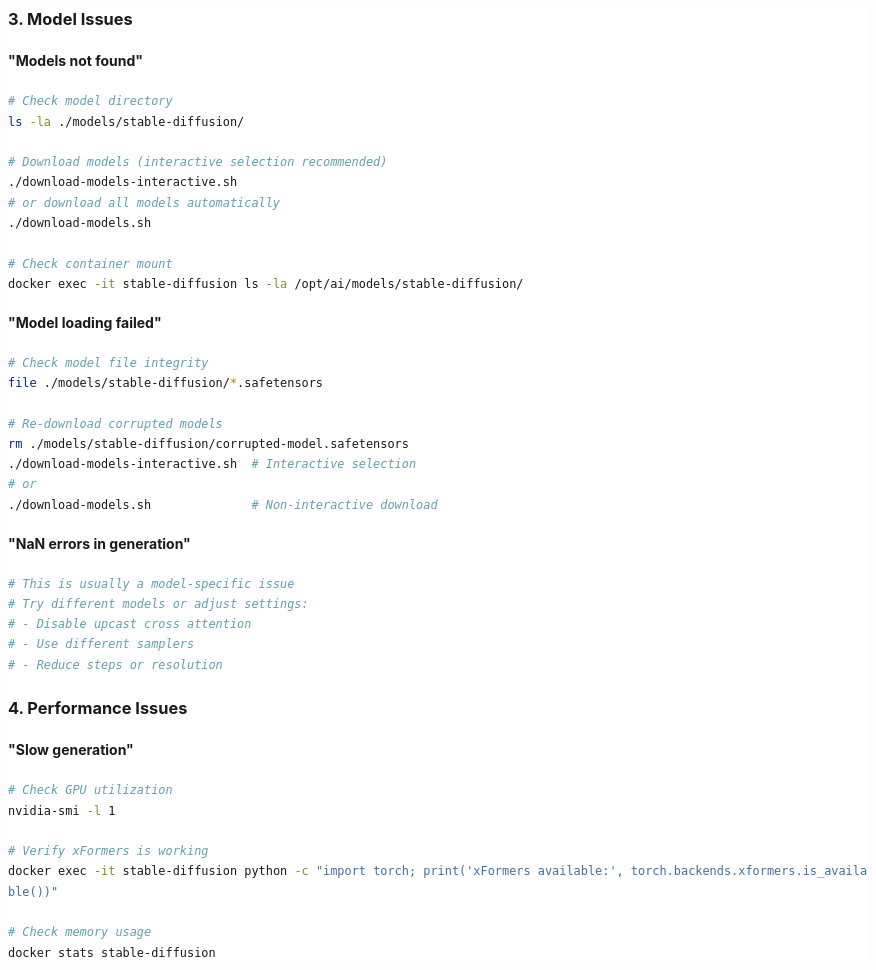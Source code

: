 ### 3. Model Issues

#### "Models not found"
```bash
# Check model directory
ls -la ./models/stable-diffusion/

# Download models (interactive selection recommended)
./download-models-interactive.sh
# or download all models automatically
./download-models.sh

# Check container mount
docker exec -it stable-diffusion ls -la /opt/ai/models/stable-diffusion/
```

#### "Model loading failed"
```bash
# Check model file integrity
file ./models/stable-diffusion/*.safetensors

# Re-download corrupted models
rm ./models/stable-diffusion/corrupted-model.safetensors
./download-models-interactive.sh  # Interactive selection
# or
./download-models.sh              # Non-interactive download
```

#### "NaN errors in generation"
```bash
# This is usually a model-specific issue
# Try different models or adjust settings:
# - Disable upcast cross attention
# - Use different samplers
# - Reduce steps or resolution
```

### 4. Performance Issues

#### "Slow generation"
```bash
# Check GPU utilization
nvidia-smi -l 1

# Verify xFormers is working
docker exec -it stable-diffusion python -c "import torch; print('xFormers available:', torch.backends.xformers.is_available())"

# Check memory usage
docker stats stable-diffusion
```
